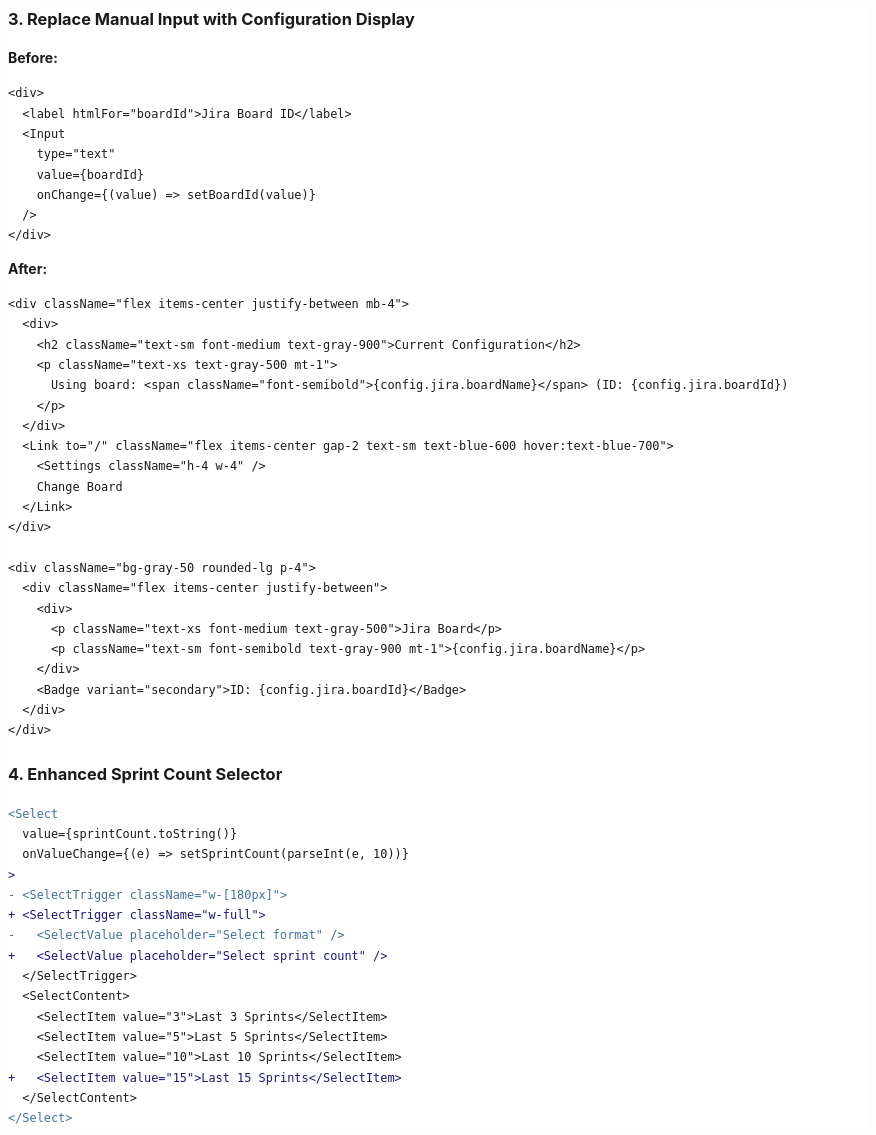 ### 3. **Replace Manual Input with Configuration Display**

**Before:**
```tsx
<div>
  <label htmlFor="boardId">Jira Board ID</label>
  <Input
    type="text"
    value={boardId}
    onChange={(value) => setBoardId(value)}
  />
</div>
```

**After:**
```tsx
<div className="flex items-center justify-between mb-4">
  <div>
    <h2 className="text-sm font-medium text-gray-900">Current Configuration</h2>
    <p className="text-xs text-gray-500 mt-1">
      Using board: <span className="font-semibold">{config.jira.boardName}</span> (ID: {config.jira.boardId})
    </p>
  </div>
  <Link to="/" className="flex items-center gap-2 text-sm text-blue-600 hover:text-blue-700">
    <Settings className="h-4 w-4" />
    Change Board
  </Link>
</div>

<div className="bg-gray-50 rounded-lg p-4">
  <div className="flex items-center justify-between">
    <div>
      <p className="text-xs font-medium text-gray-500">Jira Board</p>
      <p className="text-sm font-semibold text-gray-900 mt-1">{config.jira.boardName}</p>
    </div>
    <Badge variant="secondary">ID: {config.jira.boardId}</Badge>
  </div>
</div>
```

### 4. **Enhanced Sprint Count Selector**
```diff
<Select
  value={sprintCount.toString()}
  onValueChange={(e) => setSprintCount(parseInt(e, 10))}
>
- <SelectTrigger className="w-[180px]">
+ <SelectTrigger className="w-full">
-   <SelectValue placeholder="Select format" />
+   <SelectValue placeholder="Select sprint count" />
  </SelectTrigger>
  <SelectContent>
    <SelectItem value="3">Last 3 Sprints</SelectItem>
    <SelectItem value="5">Last 5 Sprints</SelectItem>
    <SelectItem value="10">Last 10 Sprints</SelectItem>
+   <SelectItem value="15">Last 15 Sprints</SelectItem>
  </SelectContent>
</Select>
```
